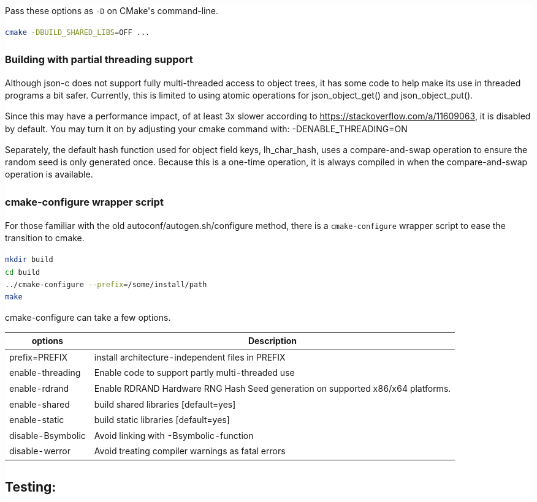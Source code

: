 Pass these options as `-D` on CMake's command-line.

```sh
cmake -DBUILD_SHARED_LIBS=OFF ...
```

### Building with partial threading support

Although json-c does not support fully multi-threaded access to
object trees, it has some code to help make its use in threaded programs
a bit safer.  Currently, this is limited to using atomic operations for
json_object_get() and json_object_put().

Since this may have a performance impact, of at least 3x slower
according to https://stackoverflow.com/a/11609063, it is disabled by
default.  You may turn it on by adjusting your cmake command with:
   -DENABLE_THREADING=ON

Separately, the default hash function used for object field keys,
lh_char_hash, uses a compare-and-swap operation to ensure the random
seed is only generated once.  Because this is a one-time operation, it
is always compiled in when the compare-and-swap operation is available.


### cmake-configure wrapper script

For those familiar with the old autoconf/autogen.sh/configure method,
there is a `cmake-configure` wrapper script to ease the transition to cmake.

```sh
mkdir build
cd build
../cmake-configure --prefix=/some/install/path
make
```

cmake-configure can take a few options.

| options | Description|
| ---- | ---- |
| prefix=PREFIX |  install architecture-independent files in PREFIX |
| enable-threading |  Enable code to support partly multi-threaded use |
| enable-rdrand | Enable RDRAND Hardware RNG Hash Seed generation on supported x86/x64 platforms. |
| enable-shared  |  build shared libraries [default=yes] |
| enable-static  |  build static libraries [default=yes] |
| disable-Bsymbolic |  Avoid linking with -Bsymbolic-function |
| disable-werror |  Avoid treating compiler warnings as fatal errors |


Testing:  <a name="testing"></a>
----------

